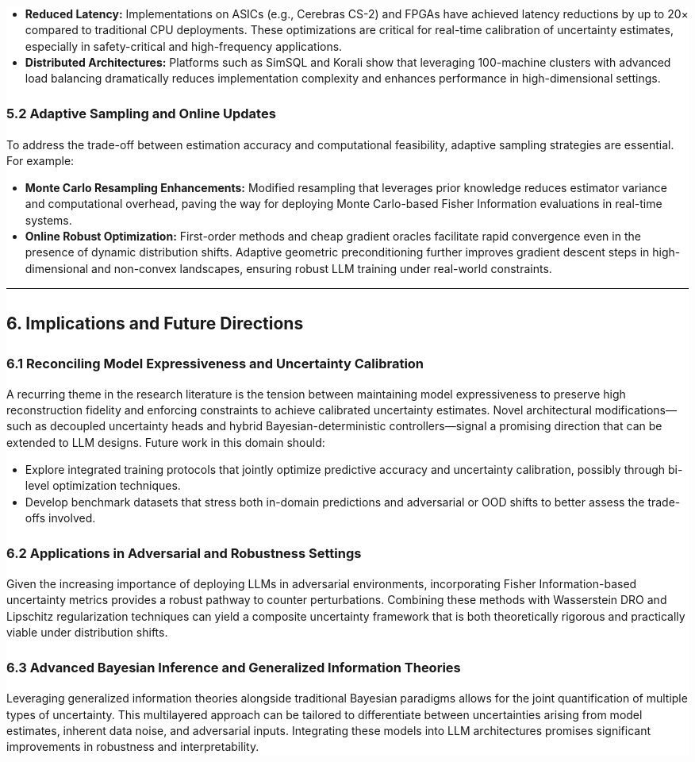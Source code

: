 - **Reduced Latency:** Implementations on ASICs (e.g., Cerebras CS-2) and FPGAs have achieved latency reductions by up to 20× compared to traditional CPU deployments. These optimizations are critical for real-time calibration of uncertainty estimates, especially in safety-critical and high-frequency applications.
- **Distributed Architectures:** Platforms such as SimSQL and Korali show that leveraging 100-machine clusters with advanced load balancing dramatically reduces implementation complexity and enhances performance in high-dimensional settings.

### 5.2 Adaptive Sampling and Online Updates

To address the trade-off between estimation accuracy and computational feasibility, adaptive sampling strategies are essential. For example:

- **Monte Carlo Resampling Enhancements:** Modified resampling that leverages prior knowledge reduces estimator variance and computational overhead, paving the way for deploying Monte Carlo-based Fisher Information evaluations in real-time systems.
- **Online Robust Optimization:** First-order methods and cheap gradient oracles facilitate rapid convergence even in the presence of dynamic distribution shifts. Adaptive geometric preconditioning further improves gradient descent steps in high-dimensional and non-convex landscapes, ensuring robust LLM training under real-world constraints.

---

## 6. Implications and Future Directions

### 6.1 Reconciling Model Expressiveness and Uncertainty Calibration

A recurring theme in the research literature is the tension between maintaining model expressiveness to preserve high reconstruction fidelity and enforcing constraints to achieve calibrated uncertainty estimates. Novel architectural modifications—such as decoupled uncertainty heads and hybrid Bayesian-deterministic controllers—signal a promising direction that can be extended to LLM designs. Future work in this domain should:

- Explore integrated training protocols that jointly optimize predictive accuracy and uncertainty calibration, possibly through bi-level optimization techniques.
- Develop benchmark datasets that stress both in-domain predictions and adversarial or OOD shifts to better assess the trade-offs involved.

### 6.2 Applications in Adversarial and Robustness Settings

Given the increasing importance of deploying LLMs in adversarial environments, incorporating Fisher Information-based uncertainty metrics provides a robust pathway to counter perturbations. Combining these methods with Wasserstein DRO and Lipschitz regularization techniques can yield a composite uncertainty framework that is both theoretically rigorous and practically viable under distribution shifts.

### 6.3 Advanced Bayesian Inference and Generalized Information Theories

Leveraging generalized information theories alongside traditional Bayesian paradigms allows for the joint quantification of multiple types of uncertainty. This multilayered approach can be tailored to differentiate between uncertainties arising from model estimates, inherent data noise, and adversarial inputs. Integrating these models into LLM architectures promises significant improvements in robustness and interpretability.
